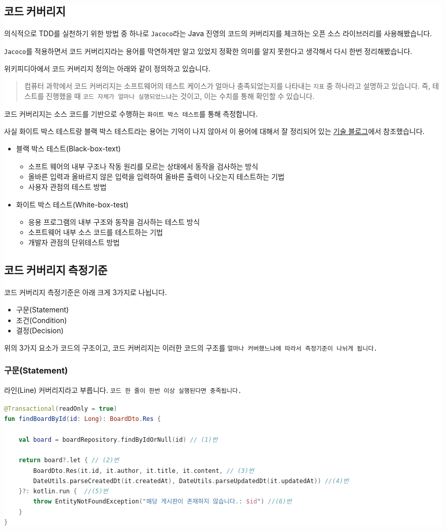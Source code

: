 ## 코드 커버리지

의식적으로 TDD를 실천하기 위한 방법 중 하나로 `Jacoco`라는 Java 진영의 코드의 커버리지를 체크하는 오픈 소스 라이브러리를 사용해봤습니다. 

`Jacoco`를 적용하면서 코드 커버리지라는 용어를 막연하게만 알고 있었지 정확한 의미를 알지 못한다고 생각해서 다시 한번 정리해봤습니다.

위키피디아에서 코드 커버리지 정의는 아래와 같이 정의하고 있습니다.

> 컴퓨터 과학에서 코드 커버리지는 소프트웨어의 테스트 케이스가 얼마나 충족되었는지를 나타내는 `지표` 중 하나라고 설명하고 있습니다. 즉, 테스트를 진행했을 때  `코드 자체가 얼마나 실행되었느냐`는 것이고, 이는 수치를 통해 확인할 수 있습니다.


코드 커버리지는 소스 코드를 기반으로 수행하는 `화이트 박스 테스트`를 통해 측정합니다.

사실 화이트 박스 테스트랑 블랙 박스 테스트라는 용어는 기억이 나지 않아서 이 용어에 대해서 잘 정리되어 있는 [기술 블로그](https://tecoble.techcourse.co.kr/post/2020-10-24-code-coverage/)에서 참조했습니다.

- 블랙 박스 테스트(Black-box-text)
    - 소프트 웨어의 내부 구조나 작동 원리를 모르는 상태에서 동작을 검사하는 방식
    - 올바른 입력과 올바르지 않은 입력을 입력하여 올바른 출력이 나오는지 테스트하는 기법
    - 사용자 관점의 테스트 방법

- 화이트 박스 테스트(White-box-test)
    - 응용 프로그램의 내부 구조와 동작을 검사하는 테스트 방식
    - 소프트웨어 내부 소스 코드를 테스트하는 기법
    - 개발자 관점의 단위테스트 방법

## 코드 커버리지 측정기준

코드 커버리지 측정기준은 아래 크게 3가지로 나뉩니다.

- 구문(Statement)
- 조건(Condition)
- 결정(Decision)

위의 3가지 요소가 코드의 구조이고, 코드 커버리지는 이러한 코드의 구조를 `얼마나 커버했느냐에 따라서 측정기준이 나뉘게 됩니다.`

### 구문(Statement)

라인(Line) 커버리지라고 부릅니다. `코드 한 줄이 한번 이상 실행된다면 충족됩니다.`

```kotlin
@Transactional(readOnly = true)
fun findBoardById(id: Long): BoardDto.Res {

    val board = boardRepository.findByIdOrNull(id) // (1)번

    return board?.let { // (2)번
        BoardDto.Res(it.id, it.author, it.title, it.content, // (3)번
        DateUtils.parseCreatedDt(it.createdAt), DateUtils.parseUpdatedDt(it.updatedAt)) //(4)번
    }?: kotlin.run {  //(5)번
        throw EntityNotFoundException("해당 게시판이 존재하지 않습니다.: $id") //(6)번
    }
}
```
